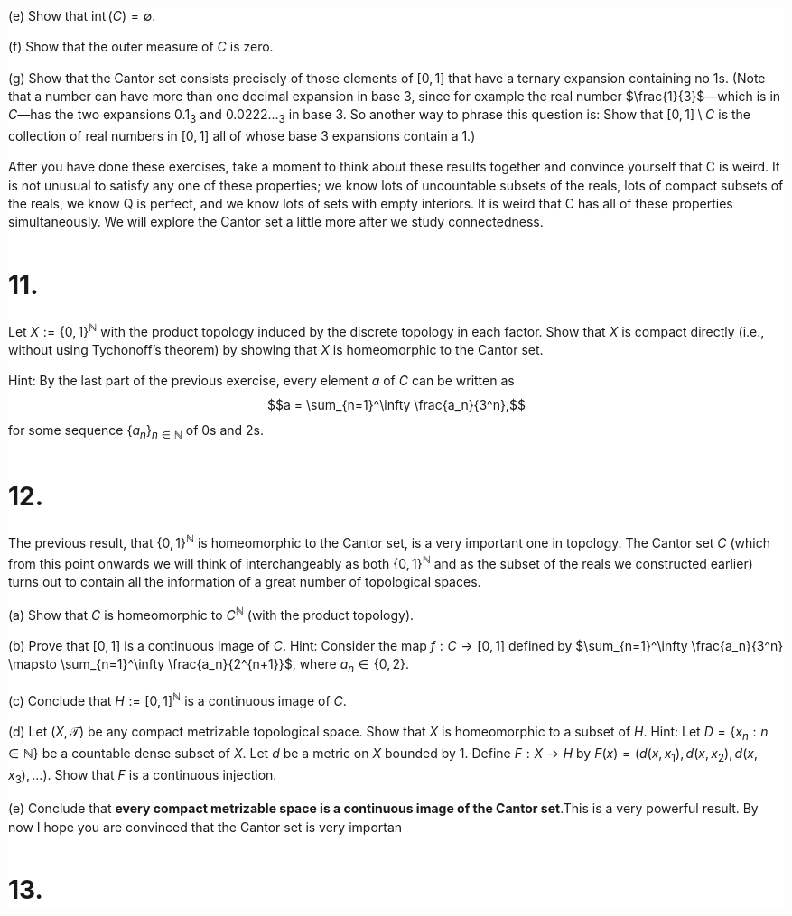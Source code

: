 (e) Show that $\operatorname{int}(C) = \emptyset$.

(f) Show that the outer measure of $C$ is zero.

(g) Show that the Cantor set consists precisely of those elements of $[0, 1]$ that have a ternary expansion containing no 1s. 
(Note that a number can have more than one decimal expansion in base 3, since for example the real number $\frac{1}{3}$—which is in $C$—has the two expansions $0.1_3$ and $0.0222\dots_3$ in base 3. So another way to phrase this question is: Show that $[0, 1] \setminus C$ is the collection of real numbers in $[0, 1]$ all of whose base 3 expansions contain a 1.)


After you have done these exercises, take a moment to think about these results together and convince yourself that C is weird. It is not unusual to satisfy any one of these properties; we know lots of uncountable subsets of the reals, lots of compact subsets of the reals, we know Q is perfect, and we know lots of sets with empty interiors. It is weird that C has all of these properties simultaneously. We will explore the Cantor set a little more after we study connectedness.
 
   
# 11.

Let $X := \{0, 1\}^\mathbb{N}$ with the product topology induced by the discrete topology in each factor.
Show that $X$ is compact directly (i.e., without using Tychonoff’s theorem) by showing that $X$ is homeomorphic to the Cantor set.

Hint: By the last part of the previous exercise, every element $a$ of $C$ can be written as
$$a = \sum_{n=1}^\infty \frac{a_n}{3^n},$$
for some sequence $\{a_n\}_{n \in \mathbb{N}}$ of 0s and 2s.

# 12.

The previous result, that $\{0, 1\}^\mathbb{N}$ is homeomorphic to the Cantor set, is a very important one in topology. The Cantor set $C$ (which from this point onwards we will think of interchangeably as both $\{0, 1\}^\mathbb{N}$ and as the subset of the reals we constructed earlier) turns out to contain all the information of a great number of topological spaces.

(a) Show that $C$ is homeomorphic to $C^\mathbb{N}$ (with the product topology).

(b) Prove that $[0, 1]$ is a continuous image of $C$.
Hint: Consider the map $f: C \to [0, 1]$ defined by $\sum_{n=1}^\infty \frac{a_n}{3^n} \mapsto \sum_{n=1}^\infty \frac{a_n}{2^{n+1}}$, where $a_n \in \{0, 2\}$.

(c) Conclude that $H := [0, 1]^\mathbb{N}$ is a continuous image of $C$.

(d) Let $(X, \mathcal{T})$ be any compact metrizable topological space. Show that $X$ is homeomorphic to a subset of $H$.
Hint: Let $D = \{ x_n : n \in \mathbb{N} \}$ be a countable dense subset of $X$. Let $d$ be a metric on $X$ bounded by 1. Define $F : X \to H$ by $F(x) = (d(x, x_1), d(x, x_2), d(x, x_3), \dots)$. Show that $F$ is a continuous injection.

(e) Conclude that **every compact metrizable space is a continuous image of the Cantor set**.This is a very powerful result. By now I hope you are convinced that the Cantor set is very importan

# 13.
